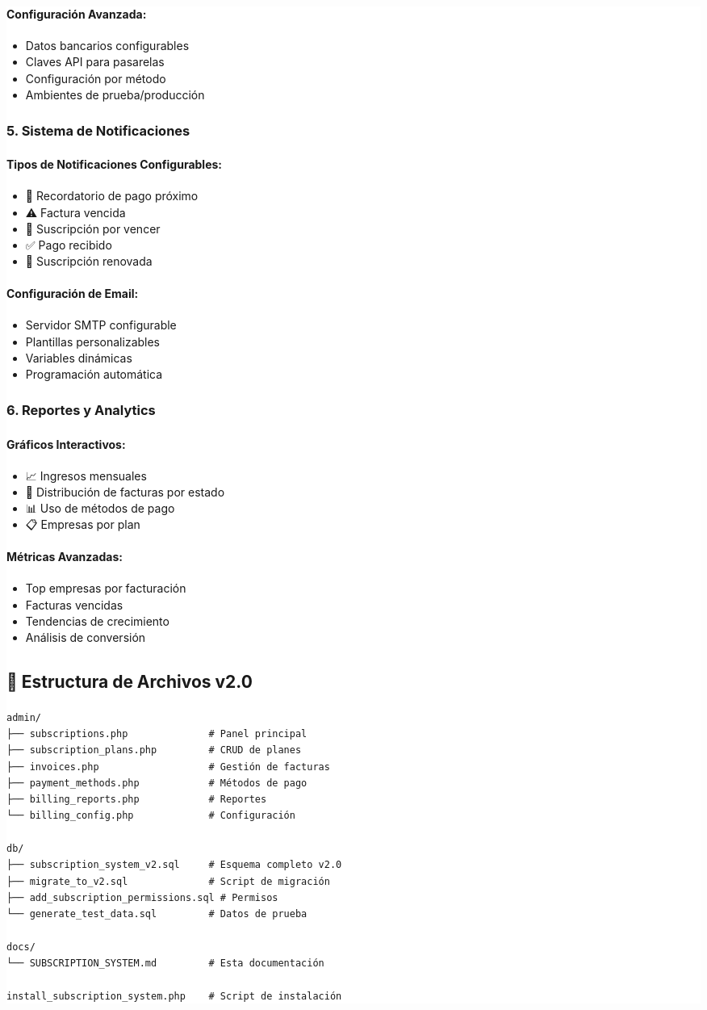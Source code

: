 #### **Configuración Avanzada:**
- Datos bancarios configurables
- Claves API para pasarelas
- Configuración por método
- Ambientes de prueba/producción

### **5. Sistema de Notificaciones**

#### **Tipos de Notificaciones Configurables:**
- 📅 Recordatorio de pago próximo
- ⚠️ Factura vencida
- 🔄 Suscripción por vencer
- ✅ Pago recibido
- 🔄 Suscripción renovada

#### **Configuración de Email:**
- Servidor SMTP configurable
- Plantillas personalizables
- Variables dinámicas
- Programación automática

### **6. Reportes y Analytics**

#### **Gráficos Interactivos:**
- 📈 Ingresos mensuales
- 🥧 Distribución de facturas por estado
- 📊 Uso de métodos de pago
- 📋 Empresas por plan

#### **Métricas Avanzadas:**
- Top empresas por facturación
- Facturas vencidas
- Tendencias de crecimiento
- Análisis de conversión

## 📁 **Estructura de Archivos v2.0**

```
admin/
├── subscriptions.php              # Panel principal
├── subscription_plans.php         # CRUD de planes
├── invoices.php                   # Gestión de facturas
├── payment_methods.php            # Métodos de pago
├── billing_reports.php            # Reportes
└── billing_config.php             # Configuración

db/
├── subscription_system_v2.sql     # Esquema completo v2.0
├── migrate_to_v2.sql              # Script de migración
├── add_subscription_permissions.sql # Permisos
└── generate_test_data.sql         # Datos de prueba

docs/
└── SUBSCRIPTION_SYSTEM.md         # Esta documentación

install_subscription_system.php    # Script de instalación
```
